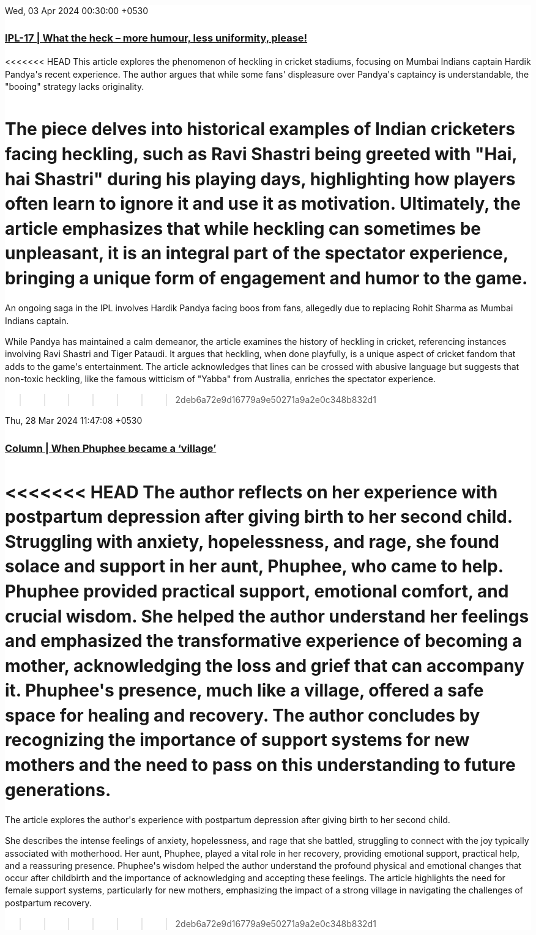 Wed, 03 Apr 2024 00:30:00 +0530
### [IPL-17 | What the heck – more humour, less uniformity, please!](https://www.thehindu.com/opinion/columns/what-the-heck-more-humour-less-uniformity-please/article68020437.ece)

<<<<<<< HEAD
This article explores the phenomenon of heckling in cricket stadiums, focusing on Mumbai Indians captain Hardik Pandya's recent experience. The author argues that while some fans' displeasure over Pandya's captaincy is understandable, the "booing" strategy lacks originality. 

The piece delves into historical examples of Indian cricketers facing heckling, such as Ravi Shastri being greeted with "Hai, hai Shastri" during his playing days, highlighting how players often learn to ignore it and use it as motivation.  Ultimately, the article emphasizes that while heckling can sometimes be unpleasant, it is an integral part of the spectator experience, bringing a unique form of engagement and humor to the game.
=======
An ongoing saga in the IPL involves Hardik Pandya facing boos from fans, allegedly due to replacing Rohit Sharma as Mumbai Indians captain. 

While Pandya has maintained a calm demeanor, the article examines the history of heckling in cricket, referencing instances involving Ravi Shastri and Tiger Pataudi. It argues that heckling, when done playfully, is a unique aspect of cricket fandom that adds to the game's entertainment. The article acknowledges that lines can be crossed with abusive language but suggests that non-toxic heckling, like the famous witticism of "Yabba" from Australia, enriches the spectator experience.
>>>>>>> 2deb6a72e9d16779a9e50271a9a2e0c348b832d1

Thu, 28 Mar 2024 11:47:08 +0530
### [Column | When Phuphee became a ‘village’](https://www.thehindu.com/opinion/columns/phuphee-became-a-village-birth-postpartum-depression-sisterhood/article67996974.ece)

<<<<<<< HEAD
The author reflects on her experience with postpartum depression after giving birth to her second child. Struggling with anxiety, hopelessness, and rage, she found solace and support in her aunt, Phuphee, who came to help. Phuphee provided practical support, emotional comfort, and crucial wisdom. She helped the author understand her feelings and emphasized the transformative experience of becoming a mother, acknowledging the loss and grief that can accompany it. Phuphee's presence, much like a village, offered a safe space for healing and recovery. The author concludes by recognizing the importance of support systems for new mothers and the need to pass on this understanding to future generations.
=======
The article explores the author's experience with postpartum depression after giving birth to her second child.  

She describes the intense feelings of anxiety, hopelessness, and rage that she battled, struggling to connect with the joy typically associated with motherhood. Her aunt, Phuphee, played a vital role in her recovery, providing emotional support, practical help, and a reassuring presence.  Phuphee's wisdom helped the author understand the profound physical and emotional changes that occur after childbirth and the importance of acknowledging and accepting these feelings. The article highlights the need for female support systems, particularly for new mothers, emphasizing the impact of a strong village in navigating the challenges of postpartum recovery.
>>>>>>> 2deb6a72e9d16779a9e50271a9a2e0c348b832d1
